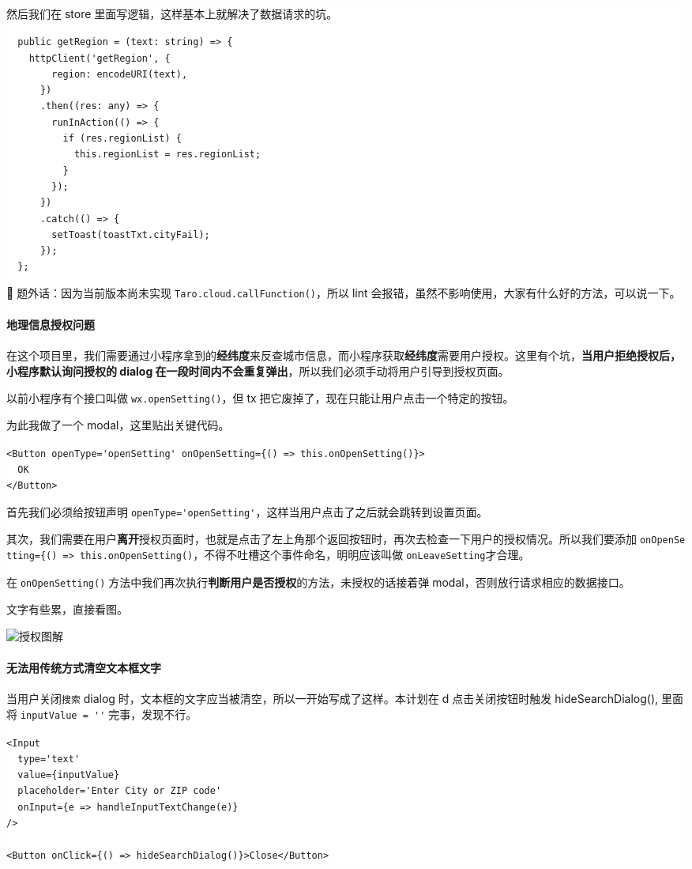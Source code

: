 然后我们在 store 里面写逻辑，这样基本上就解决了数据请求的坑。

```
  public getRegion = (text: string) => {
    httpClient('getRegion', {
        region: encodeURI(text),
      })
      .then((res: any) => {
        runInAction(() => {
          if (res.regionList) {
            this.regionList = res.regionList;
          }
        });
      })
      .catch(() => {
        setToast(toastTxt.cityFail);
      });
  };

```

🔔 题外话：因为当前版本尚未实现 `Taro.cloud.callFunction()`，所以 lint 会报错，虽然不影响使用，大家有什么好的方法，可以说一下。

#### 地理信息授权问题

在这个项目里，我们需要通过小程序拿到的**经纬度**来反查城市信息，而小程序获取**经纬度**需要用户授权。这里有个坑，**当用户拒绝授权后，小程序默认询问授权的 dialog 在一段时间内不会重复弹出**，所以我们必须手动将用户引导到授权页面。

以前小程序有个接口叫做 `wx.openSetting()`，但 tx 把它废掉了，现在只能让用户点击一个特定的按钮。

为此我做了一个 modal，这里贴出关键代码。

```
<Button openType='openSetting' onOpenSetting={() => this.onOpenSetting()}>
  OK
</Button>

```

首先我们必须给按钮声明 `openType='openSetting'`，这样当用户点击了之后就会跳转到设置页面。

其次，我们需要在用户**离开**授权页面时，也就是点击了左上角那个返回按钮时，再次去检查一下用户的授权情况。所以我们要添加
`onOpenSetting={() => this.onOpenSetting()`，不得不吐槽这个事件命名，明明应该叫做 `onLeaveSetting`才合理。

在 `onOpenSetting()` 方法中我们再次执行**判断用户是否授权**的方法，未授权的话接着弹 modal，否则放行请求相应的数据接口。

文字有些累，直接看图。

![授权图解](https://edge.yancey.app/beg/%E6%9C%AA%E5%91%BD%E5%90%8D_meitu_1.jpg)

#### 无法用传统方式清空文本框文字

当用户关闭`搜索` dialog 时，文本框的文字应当被清空，所以一开始写成了这样。本计划在 d 点击关闭按钮时触发 hideSearchDialog(), 里面将 `inputValue = ''` 完事，发现不行。

```
<Input
  type='text'
  value={inputValue}
  placeholder='Enter City or ZIP code'
  onInput={e => handleInputTextChange(e)}
/>

<Button onClick={() => hideSearchDialog()}>Close</Button>

```
